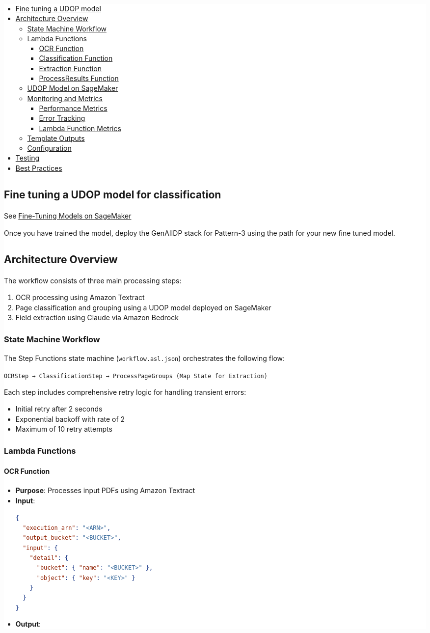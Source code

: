 - [Fine tuning a UDOP model](#fine-tuning-a-udop-model-for-classification)
- [Architecture Overview](#architecture-overview)
  - [State Machine Workflow](#state-machine-workflow)
  - [Lambda Functions](#lambda-functions)
    - [OCR Function](#ocr-function)
    - [Classification Function](#classification-function)
    - [Extraction Function](#extraction-function)
    - [ProcessResults Function](#processresults-function)
  - [UDOP Model on SageMaker](#udop-model-on-sagemaker)
  - [Monitoring and Metrics](#monitoring-and-metrics)
    - [Performance Metrics](#performance-metrics)
    - [Error Tracking](#error-tracking)
    - [Lambda Function Metrics](#lambda-function-metrics)
  - [Template Outputs](#template-outputs)
  - [Configuration](#configuration)
- [Testing](#testing)
- [Best Practices](#best-practices)

## Fine tuning a UDOP model for classification

See [Fine-Tuning Models on SageMaker](../patterns/pattern-3/fine-tune-sm-udop-classification/README.md) 

Once you have trained the model, deploy the GenAIIDP stack for Pattern-3 using the path for your new fine tuned model.


## Architecture Overview

The workflow consists of three main processing steps:
1. OCR processing using Amazon Textract
2. Page classification and grouping using a UDOP model deployed on SageMaker
3. Field extraction using Claude via Amazon Bedrock

### State Machine Workflow

The Step Functions state machine (`workflow.asl.json`) orchestrates the following flow:

```
OCRStep → ClassificationStep → ProcessPageGroups (Map State for Extraction)
```

Each step includes comprehensive retry logic for handling transient errors:
- Initial retry after 2 seconds
- Exponential backoff with rate of 2
- Maximum of 10 retry attempts

### Lambda Functions

#### OCR Function
- **Purpose**: Processes input PDFs using Amazon Textract
- **Input**:
  ```json
  {
    "execution_arn": "<ARN>",
    "output_bucket": "<BUCKET>",
    "input": {
      "detail": {
        "bucket": { "name": "<BUCKET>" },
        "object": { "key": "<KEY>" }
      }
    }
  }
  ```
- **Output**:
  ```json
  ```